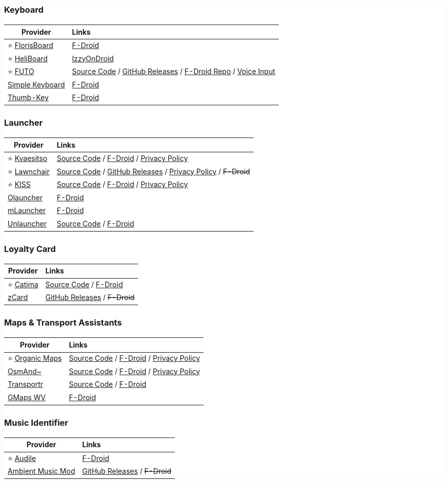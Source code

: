 ### Keyboard

| Provider | Links |
| --- | :-- |
| :star: [FlorisBoard](https://github.com/florisboard/florisboard) | [F-Droid](https://f-droid.org/packages/dev.patrickgold.florisboard)
| :star: [HeliBoard](https://github.com/Helium314/HeliBoard) | [IzzyOnDroid](https://apt.izzysoft.de/fdroid/index/apk/helium314.keyboard)
| :star: [FUTO](https://keyboard.futo.org/) | [Source Code](https://github.com/futo-org/android-keyboard) / [GitHub Releases](https://github.com/futo-org/android-keyboard/releases) / [F-Droid Repo](https://app.futo.org/fdroid/repo/) / [Voice Input](https://keyboard.futo.org/voice-input-models)
| [Simple Keyboard](https://github.com/rkkr/simple-keyboard) | [F-Droid](https://f-droid.org/en/packages/rkr.simplekeyboard.inputmethod/)
| [Thumb-Key](https://github.com/dessalines/thumb-key) | [F-Droid](https://f-droid.org/en/packages/com.dessalines.thumbkey/)

### Launcher

| Provider | Links |
| --- | :-- |
| :star: [Kvaesitso](https://kvaesitso.mm20.de/) | [Source Code](https://github.com/MM2-0/Kvaesitso) / [F-Droid](https://f-droid.org/en/packages/de.mm20.launcher2.release/) / [Privacy Policy](https://kvaesitso.mm20.de/privacy-policy.html)
| :star: [Lawnchair](https://lawnchair.app/) | [Source Code](https://github.com/LawnchairLauncher/lawnchair) / [GitHub Releases](https://github.com/LawnchairLauncher/lawnchair/releases) / [Privacy Policy](https://lawnchair.app/privacy_policy/) / ~~F-Droid~~
| :star: [KISS](https://kisslauncher.com/) | [Source Code](https://github.com/Neamar/KISS) / [F-Droid](https://f-droid.org/en/packages/fr.neamar.kiss/) / [Privacy Policy](https://open.spotify.com/track/6Ol4xbN1uvwK3YoEdQAr49?si=d9c8ee41f58d43e5)
| [Olauncher](https://github.com/tanujnotes/Olauncher) | [F-Droid](https://f-droid.org/packages/app.olauncher/) |
| [mLauncher](https://github.com/DroidWorksStudio/mLauncher) | [F-Droid](https://f-droid.org/en/packages/app.mlauncher/)
| [Unlauncher](https://jkuester.github.io/unlauncher/) | [Source Code](https://github.com/jkuester/unlauncher) / [F-Droid](https://f-droid.org/en/packages/com.jkuester.unlauncher/)

### Loyalty Card

| Provider | Links |
| --- | :-- |
| :star: [Catima](https://catima.app/) | [Source Code](https://github.com/CatimaLoyalty/Android) / [F-Droid](https://f-droid.org/packages/me.hackerchick.catima/)
| [zCard](https://github.com/ziadOUA/zCard) | [GitHub Releases](https://github.com/ziadOUA/zCard/releases) / ~~F-Droid~~

### Maps & Transport Assistants

| Provider | Links |
| --- | :-- |
| :star: [Organic Maps](https://organicmaps.app/) | [Source Code](https://github.com/organicmaps/organicmaps) / [F-Droid](https://f-droid.org/en/packages/app.organicmaps/) / [Privacy Policy](https://organicmaps.app/privacy/)
| [OsmAnd~](https://osmand.net/) | [Source Code](https://github.com/osmandapp/Osmand) / [F-Droid](https://f-droid.org/en/packages/net.osmand.plus/) / [Privacy Policy](https://osmand.net/docs/legal/privacy-policy)
| [Transportr](https://transportr.app/) | [Source Code](https://github.com/grote/Transportr) / [F-Droid](https://f-droid.org/packages/de.grobox.liberario/)
| [GMaps WV](https://gitlab.com/divested-mobile/maps) | [F-Droid](https://f-droid.org/en/packages/us.spotco.maps/)

### Music Identifier

| Provider | Links |
| --- | :-- |
| :star: [Audile](https://github.com/aleksey-saenko/MusicRecognizer) | [F-Droid](https://f-droid.org/en/packages/com.mrsep.musicrecognizer/)
| [Ambient Music Mod](https://github.com/KieronQuinn/AmbientMusicMod) | [GitHub Releases](https://github.com/KieronQuinn/AmbientMusicMod/releases) / ~~F-Droid~~
